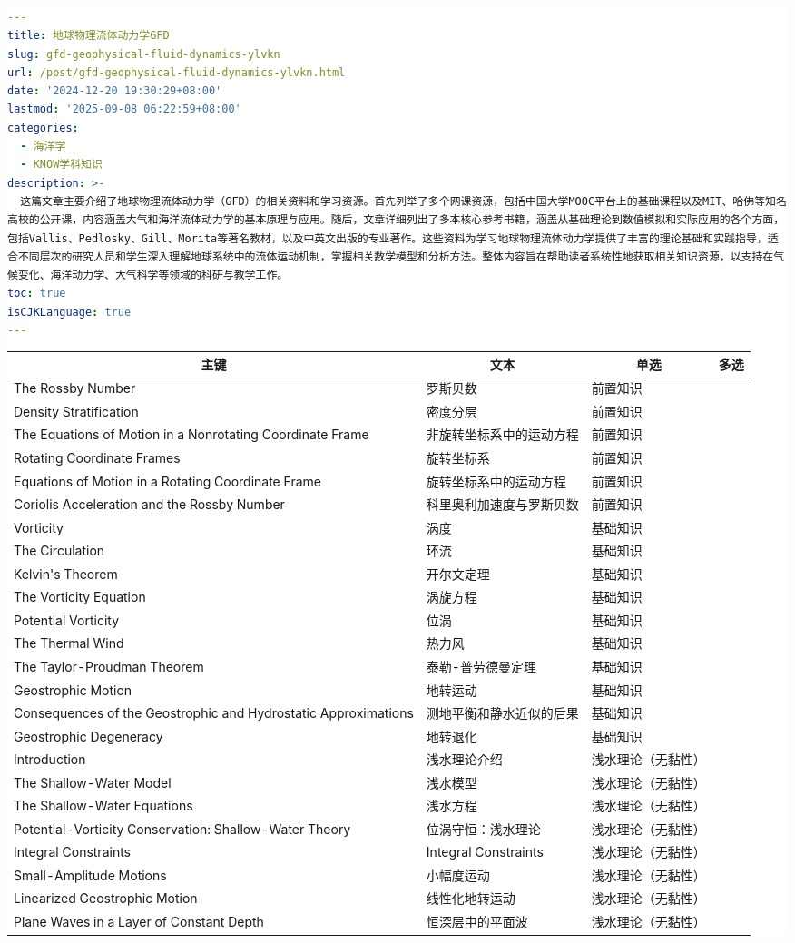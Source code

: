 ```yaml
---
title: 地球物理流体动力学GFD
slug: gfd-geophysical-fluid-dynamics-ylvkn
url: /post/gfd-geophysical-fluid-dynamics-ylvkn.html
date: '2024-12-20 19:30:29+08:00'
lastmod: '2025-09-08 06:22:59+08:00'
categories:
  - 海洋学
  - KNOW学科知识
description: >-
  这篇文章主要介绍了地球物理流体动力学（GFD）的相关资料和学习资源。首先列举了多个网课资源，包括中国大学MOOC平台上的基础课程以及MIT、哈佛等知名高校的公开课，内容涵盖大气和海洋流体动力学的基本原理与应用。随后，文章详细列出了多本核心参考书籍，涵盖从基础理论到数值模拟和实际应用的各个方面，包括Vallis、Pedlosky、Gill、Morita等著名教材，以及中英文出版的专业著作。这些资料为学习地球物理流体动力学提供了丰富的理论基础和实践指导，适合不同层次的研究人员和学生深入理解地球系统中的流体运动机制，掌握相关数学模型和分析方法。整体内容旨在帮助读者系统性地获取相关知识资源，以支持在气候变化、海洋动力学、大气科学等领域的科研与教学工作。
toc: true
isCJKLanguage: true
---
```




|主键|文本|单选|多选|
| -----------------------------------------------------------------------------| ----------------------------------------| --------------------------| ----|
|The Rossby Number|罗斯贝数|前置知识||
|Density Stratification|密度分层|前置知识||
|The Equations of Motion in a Nonrotating Coordinate Frame|非旋转坐标系中的运动方程|前置知识||
|Rotating Coordinate Frames|旋转坐标系|前置知识||
|Equations of Motion in a Rotating Coordinate Frame|旋转坐标系中的运动方程|前置知识||
|Coriolis Acceleration and the Rossby Number|科里奥利加速度与罗斯贝数|前置知识||
|Vorticity|涡度|基础知识||
|The Circulation|环流|基础知识||
|Kelvin's Theorem|开尔文定理|基础知识||
|The Vorticity Equation|涡旋方程|基础知识||
|Potential Vorticity|位涡|基础知识||
|The Thermal Wind|热力风|基础知识||
|The Taylor-Proudman Theorem|泰勒-普劳德曼定理|基础知识||
|Geostrophic Motion|地转运动|基础知识||
|Consequences of the Geostrophic and Hydrostatic Approximations|测地平衡和静水近似的后果|基础知识||
|Geostrophic Degeneracy|地转退化|基础知识||
|Introduction|浅水理论介绍|浅水理论（无黏性）||
|The Shallow-Water Model|浅水模型|浅水理论（无黏性）||
|The Shallow-Water Equations|浅水方程|浅水理论（无黏性）||
|Potential-Vorticity Conservation: Shallow-Water Theory|位涡守恒：浅水理论|浅水理论（无黏性）||
|Integral Constraints|Integral Constraints|浅水理论（无黏性）||
|Small-Amplitude Motions|小幅度运动|浅水理论（无黏性）||
|Linearized Geostrophic Motion|线性化地转运动|浅水理论（无黏性）||
|Plane Waves in a Layer of Constant Depth|恒深层中的平面波|浅水理论（无黏性）||
